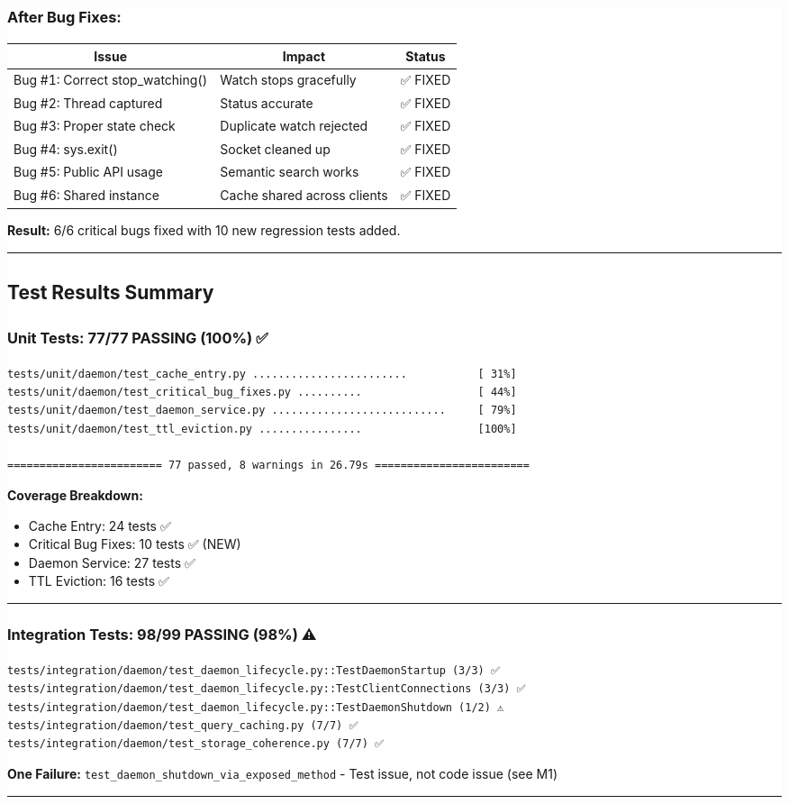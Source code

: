### After Bug Fixes:

| Issue | Impact | Status |
|-------|--------|--------|
| Bug #1: Correct stop_watching() | Watch stops gracefully | ✅ FIXED |
| Bug #2: Thread captured | Status accurate | ✅ FIXED |
| Bug #3: Proper state check | Duplicate watch rejected | ✅ FIXED |
| Bug #4: sys.exit() | Socket cleaned up | ✅ FIXED |
| Bug #5: Public API usage | Semantic search works | ✅ FIXED |
| Bug #6: Shared instance | Cache shared across clients | ✅ FIXED |

**Result:** 6/6 critical bugs fixed with 10 new regression tests added.

---

## Test Results Summary

### Unit Tests: 77/77 PASSING (100%) ✅

```
tests/unit/daemon/test_cache_entry.py ........................           [ 31%]
tests/unit/daemon/test_critical_bug_fixes.py ..........                  [ 44%]
tests/unit/daemon/test_daemon_service.py ...........................     [ 79%]
tests/unit/daemon/test_ttl_eviction.py ................                  [100%]

======================== 77 passed, 8 warnings in 26.79s ========================
```

**Coverage Breakdown:**
- Cache Entry: 24 tests ✅
- Critical Bug Fixes: 10 tests ✅ (NEW)
- Daemon Service: 27 tests ✅
- TTL Eviction: 16 tests ✅

---

### Integration Tests: 98/99 PASSING (98%) ⚠️

```
tests/integration/daemon/test_daemon_lifecycle.py::TestDaemonStartup (3/3) ✅
tests/integration/daemon/test_daemon_lifecycle.py::TestClientConnections (3/3) ✅
tests/integration/daemon/test_daemon_lifecycle.py::TestDaemonShutdown (1/2) ⚠️
tests/integration/daemon/test_query_caching.py (7/7) ✅
tests/integration/daemon/test_storage_coherence.py (7/7) ✅
```

**One Failure:** `test_daemon_shutdown_via_exposed_method` - Test issue, not code issue (see M1)

---
